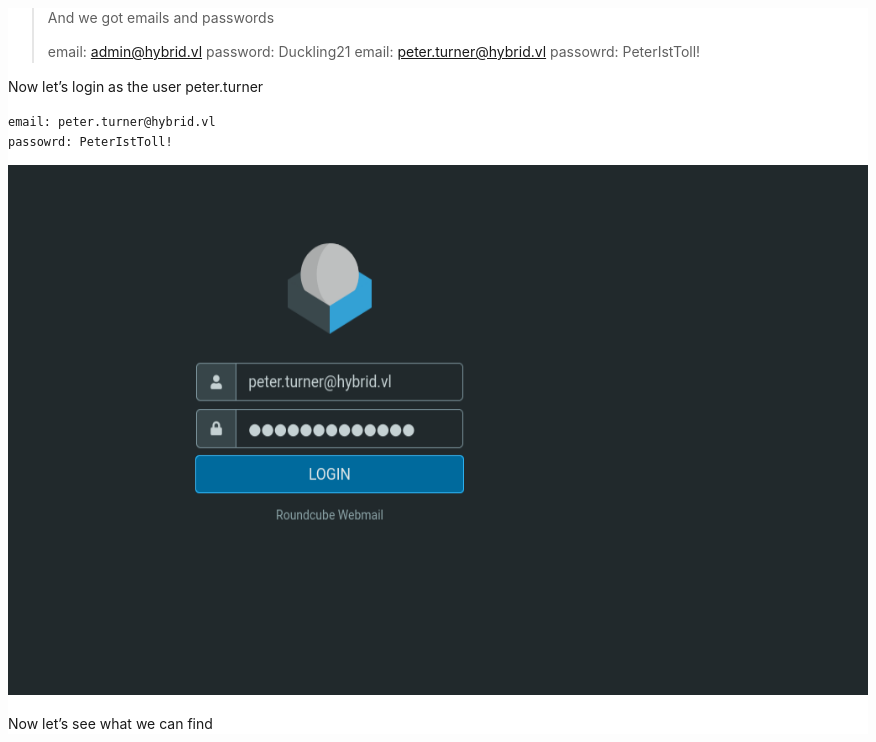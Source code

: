 > And we got emails and passwords
> 
> 
> email: admin@hybrid.vl
> password: Duckling21
> email: peter.turner@hybrid.vl
> passowrd: PeterIstToll!
> 

Now let’s login as the user peter.turner

```bash
email: peter.turner@hybrid.vl
passowrd: PeterIstToll!
```

![image.png](../images/hybrid%206.png)

Now let’s see what we can find
